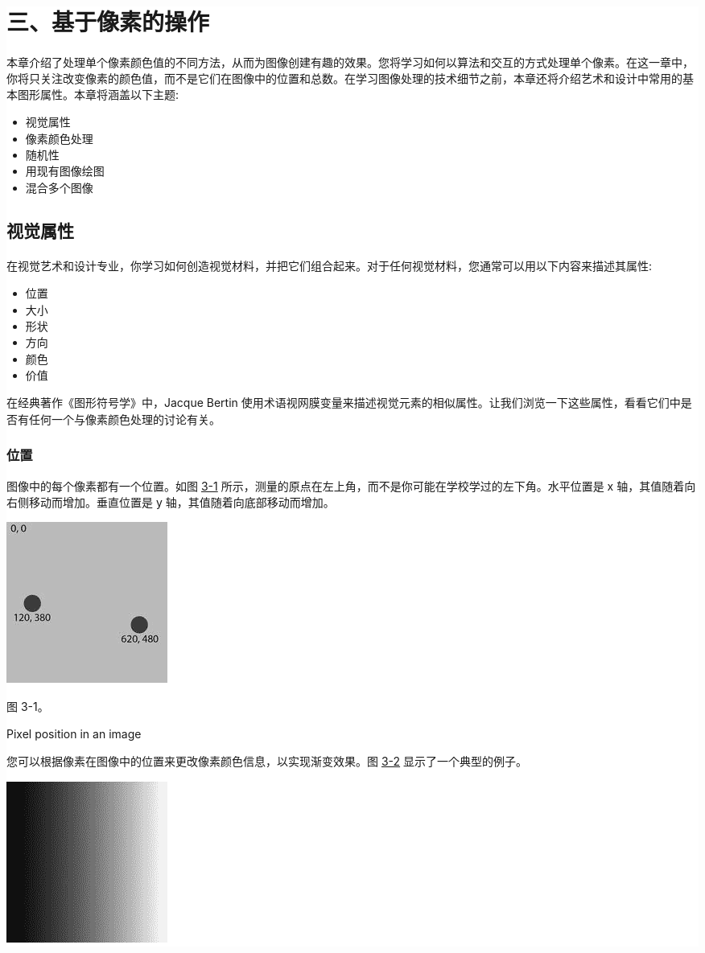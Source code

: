 # 三、基于像素的操作

本章介绍了处理单个像素颜色值的不同方法，从而为图像创建有趣的效果。您将学习如何以算法和交互的方式处理单个像素。在这一章中，你将只关注改变像素的颜色值，而不是它们在图像中的位置和总数。在学习图像处理的技术细节之前，本章还将介绍艺术和设计中常用的基本图形属性。本章将涵盖以下主题:

*   视觉属性
*   像素颜色处理
*   随机性
*   用现有图像绘图
*   混合多个图像

## 视觉属性

在视觉艺术和设计专业，你学习如何创造视觉材料，并把它们组合起来。对于任何视觉材料，您通常可以用以下内容来描述其属性:

*   位置
*   大小
*   形状
*   方向
*   颜色
*   价值

在经典著作《图形符号学》中，Jacque Bertin 使用术语视网膜变量来描述视觉元素的相似属性。让我们浏览一下这些属性，看看它们中是否有任何一个与像素颜色处理的讨论有关。

### 位置

图像中的每个像素都有一个位置。如图 [3-1](#Fig1) 所示，测量的原点在左上角，而不是你可能在学校学过的左下角。水平位置是 x 轴，其值随着向右侧移动而增加。垂直位置是 y 轴，其值随着向底部移动而增加。

![A436326_1_En_3_Fig1_HTML.jpg](img/A436326_1_En_3_Fig1_HTML.jpg)

图 3-1。

Pixel position in an image

您可以根据像素在图像中的位置来更改像素颜色信息，以实现渐变效果。图 [3-2](#Fig2) 显示了一个典型的例子。

![A436326_1_En_3_Fig2_HTML.jpg](img/A436326_1_En_3_Fig2_HTML.jpg)
